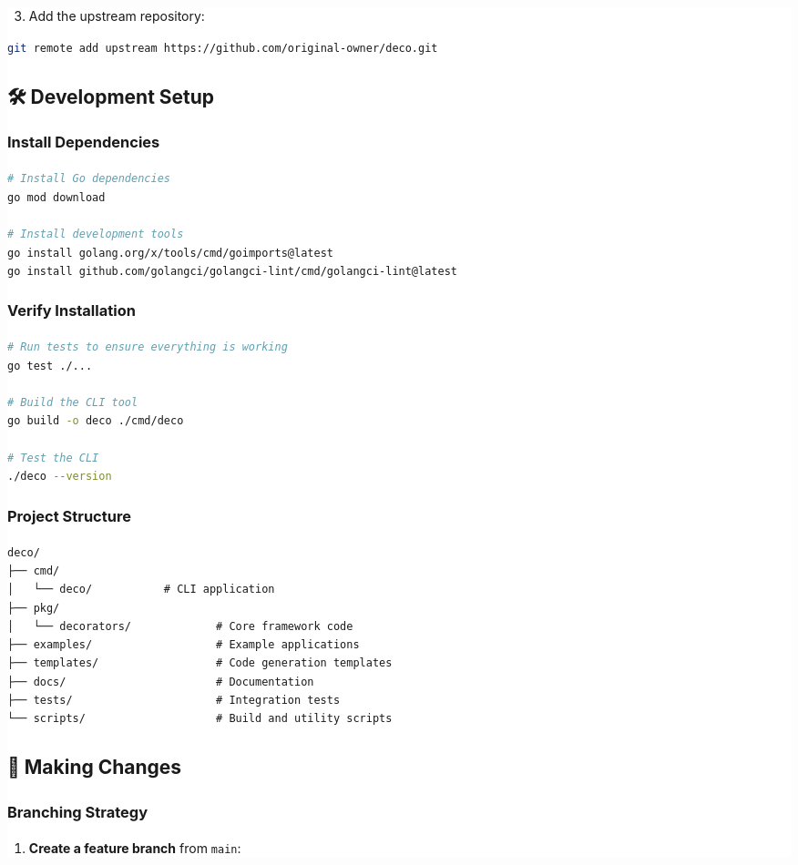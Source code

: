 3. Add the upstream repository:

```bash
git remote add upstream https://github.com/original-owner/deco.git
```

## 🛠️ Development Setup

### Install Dependencies

```bash
# Install Go dependencies
go mod download

# Install development tools
go install golang.org/x/tools/cmd/goimports@latest
go install github.com/golangci/golangci-lint/cmd/golangci-lint@latest
```

### Verify Installation

```bash
# Run tests to ensure everything is working
go test ./...

# Build the CLI tool
go build -o deco ./cmd/deco

# Test the CLI
./deco --version
```

### Project Structure

```
deco/
├── cmd/
│   └── deco/           # CLI application
├── pkg/
│   └── decorators/             # Core framework code
├── examples/                   # Example applications
├── templates/                  # Code generation templates
├── docs/                       # Documentation
├── tests/                      # Integration tests
└── scripts/                    # Build and utility scripts
```

## 🔄 Making Changes

### Branching Strategy

1. **Create a feature branch** from `main`:
